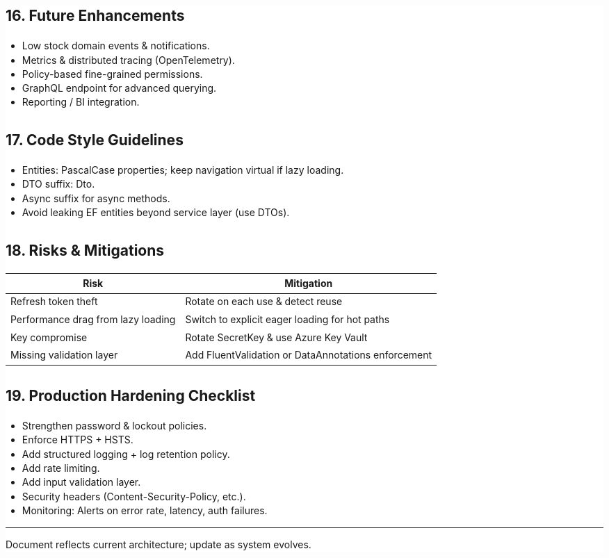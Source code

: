 ## 16. Future Enhancements

- Low stock domain events & notifications.
- Metrics & distributed tracing (OpenTelemetry).
- Policy-based fine-grained permissions.
- GraphQL endpoint for advanced querying.
- Reporting / BI integration.

## 17. Code Style Guidelines

- Entities: PascalCase properties; keep navigation virtual if lazy loading.
- DTO suffix: Dto.
- Async suffix for async methods.
- Avoid leaking EF entities beyond service layer (use DTOs).

## 18. Risks & Mitigations

| Risk | Mitigation |
|------|-----------|
| Refresh token theft | Rotate on each use & detect reuse |
| Performance drag from lazy loading | Switch to explicit eager loading for hot paths |
| Key compromise | Rotate SecretKey & use Azure Key Vault |
| Missing validation layer | Add FluentValidation or DataAnnotations enforcement |

## 19. Production Hardening Checklist

- Strengthen password & lockout policies.
- Enforce HTTPS + HSTS.
- Add structured logging + log retention policy.
- Add rate limiting.
- Add input validation layer.
- Security headers (Content-Security-Policy, etc.).
- Monitoring: Alerts on error rate, latency, auth failures.

---
Document reflects current architecture; update as system evolves.
